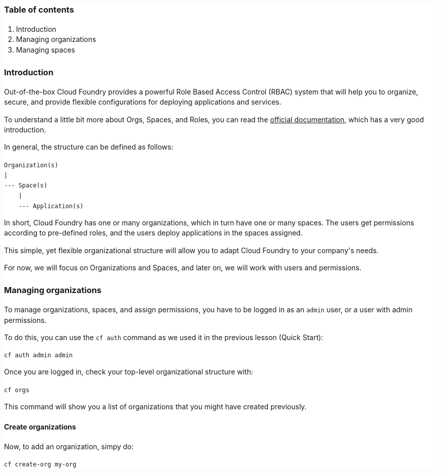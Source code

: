 ### Table of contents

1. Introduction
2. Managing organizations
3. Managing spaces

### Introduction

Out-of-the-box Cloud Foundry provides a powerful Role Based Access Control (RBAC) system that will help you to organize, secure, and provide flexible configurations for deploying applications and services.

To understand a little bit more about Orgs, Spaces, and Roles, you can read the [official documentation](https://docs.cloudfoundry.org/concepts/roles.html), which has a very good introduction.

In general, the structure can be defined as follows:

```
Organization(s)
|
--- Space(s)
    |
    --- Application(s)
```

In short, Cloud Foundry has one or many organizations, which in turn have one or many spaces. The users get permissions according to pre-defined roles, and the users deploy applications in the spaces assigned.

This simple, yet flexible organizational structure will allow you to adapt Cloud Foundry to your company's needs.

For now, we will focus on Organizations and Spaces, and later on, we will work with users and permissions.
### Managing organizations

To manage organizations, spaces, and assign permissions, you have to be logged in as an `admin` user, or a user with admin permissions.

To do this, you can use the `cf auth` command as we used it in the previous lesson (Quick Start):

```sh
cf auth admin admin
```

Once you are logged in, check your top-level organizational structure with:

```
cf orgs
```

This command will show you a list of organizations that you might have created previously.
#### Create organizations

Now, to add an organization, simpy do:

```sh
cf create-org my-org
```
